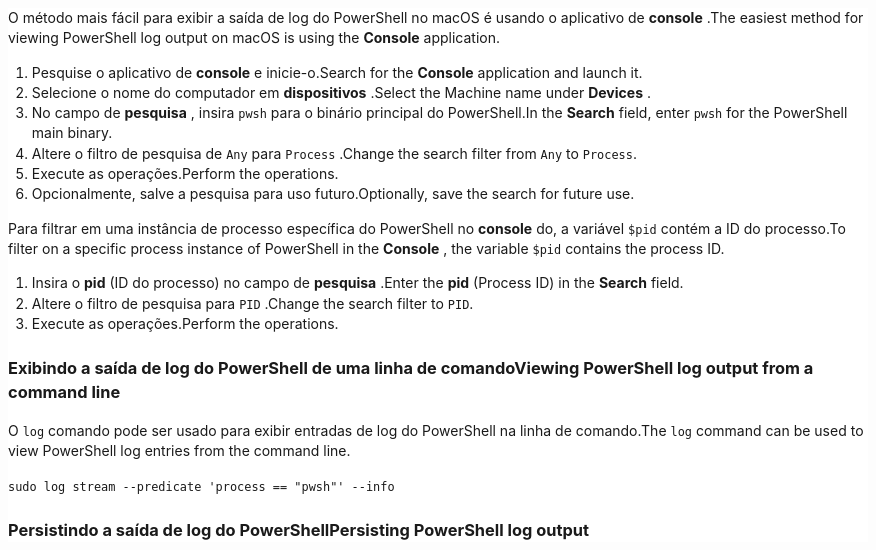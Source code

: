 <span data-ttu-id="347e9-147">O método mais fácil para exibir a saída de log do PowerShell no macOS é usando o aplicativo de **console** .</span><span class="sxs-lookup"><span data-stu-id="347e9-147">The easiest method for viewing PowerShell log output on macOS is using the **Console** application.</span></span>

1. <span data-ttu-id="347e9-148">Pesquise o aplicativo de **console** e inicie-o.</span><span class="sxs-lookup"><span data-stu-id="347e9-148">Search for the **Console** application and launch it.</span></span>
1. <span data-ttu-id="347e9-149">Selecione o nome do computador em **dispositivos** .</span><span class="sxs-lookup"><span data-stu-id="347e9-149">Select the Machine name under **Devices** .</span></span>
1. <span data-ttu-id="347e9-150">No campo de **pesquisa** , insira `pwsh` para o binário principal do PowerShell.</span><span class="sxs-lookup"><span data-stu-id="347e9-150">In the **Search** field, enter `pwsh` for the PowerShell main binary.</span></span>
1. <span data-ttu-id="347e9-151">Altere o filtro de pesquisa de `Any` para `Process` .</span><span class="sxs-lookup"><span data-stu-id="347e9-151">Change the search filter from `Any` to `Process`.</span></span>
1. <span data-ttu-id="347e9-152">Execute as operações.</span><span class="sxs-lookup"><span data-stu-id="347e9-152">Perform the operations.</span></span>
1. <span data-ttu-id="347e9-153">Opcionalmente, salve a pesquisa para uso futuro.</span><span class="sxs-lookup"><span data-stu-id="347e9-153">Optionally, save the search for future use.</span></span>

<span data-ttu-id="347e9-154">Para filtrar em uma instância de processo específica do PowerShell no **console** do, a variável `$pid` contém a ID do processo.</span><span class="sxs-lookup"><span data-stu-id="347e9-154">To filter on a specific process instance of PowerShell in the **Console** , the variable `$pid` contains the process ID.</span></span>

1. <span data-ttu-id="347e9-155">Insira o **pid** (ID do processo) no campo de **pesquisa** .</span><span class="sxs-lookup"><span data-stu-id="347e9-155">Enter the **pid** (Process ID) in the **Search** field.</span></span>
1. <span data-ttu-id="347e9-156">Altere o filtro de pesquisa para `PID` .</span><span class="sxs-lookup"><span data-stu-id="347e9-156">Change the search filter to `PID`.</span></span>
1. <span data-ttu-id="347e9-157">Execute as operações.</span><span class="sxs-lookup"><span data-stu-id="347e9-157">Perform the operations.</span></span>

### <a name="viewing-powershell-log-output-from-a-command-line"></a><span data-ttu-id="347e9-158">Exibindo a saída de log do PowerShell de uma linha de comando</span><span class="sxs-lookup"><span data-stu-id="347e9-158">Viewing PowerShell log output from a command line</span></span>

<span data-ttu-id="347e9-159">O `log` comando pode ser usado para exibir entradas de log do PowerShell na linha de comando.</span><span class="sxs-lookup"><span data-stu-id="347e9-159">The `log` command can be used to view PowerShell log entries from the command line.</span></span>

```
sudo log stream --predicate 'process == "pwsh"' --info
```

### <a name="persisting-powershell-log-output"></a><span data-ttu-id="347e9-160">Persistindo a saída de log do PowerShell</span><span class="sxs-lookup"><span data-stu-id="347e9-160">Persisting PowerShell log output</span></span>
